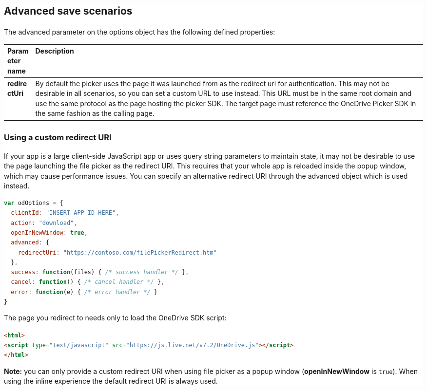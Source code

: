 ## Advanced save scenarios

The advanced parameter on the options object has the following defined properties:


| Parameter name           | Description                                                                                                                                                                                                                                                                                                                                                                                     |
|:-------------------------|:------------------------------------------------------------------------------------------------------------------------------------------------------------------------------------------------------------------------------------------------------------------------------------------------------------------------------------------------------------------------------------------------|
| **redirectUri**          | By default the picker uses the page it was launched from as the redirect uri for authentication. This may not be desirable in all scenarios, so you can set a custom URL to use instead. This URL must be in the same root domain and use the same protocol as the page hosting the picker SDK. The target page must reference the OneDrive Picker SDK in the same fashion as the calling page. |


### Using a custom redirect URI

If your app is a large client-side JavaScript app or uses query string parameters to maintain state, it may not be desirable to use the page launching the file picker as the redirect URI.
This requires that your whole app is reloaded inside the popup window, which may cause performance issues.
You can specify an alternative redirect URI through the advanced object which is used instead.

```javascript
var odOptions = {
  clientId: "INSERT-APP-ID-HERE",
  action: "download",
  openInNewWindow: true,
  advanced: {
    redirectUri: "https://contoso.com/filePickerRedirect.htm"
  },
  success: function(files) { /* success handler */ },
  cancel: function() { /* cancel handler */ },
  error: function(e) { /* error handler */ }
}
```

The page you redirect to needs only to load the OneDrive SDK script:

```html
<html>
<script type="text/javascript" src="https://js.live.net/v7.2/OneDrive.js"></script>
</html>
```

**Note:** you can only provide a custom redirect URI when using file picker as a popup window (**openInNewWindow** is `true`).
When using the inline experience the default redirect URI is always used.


